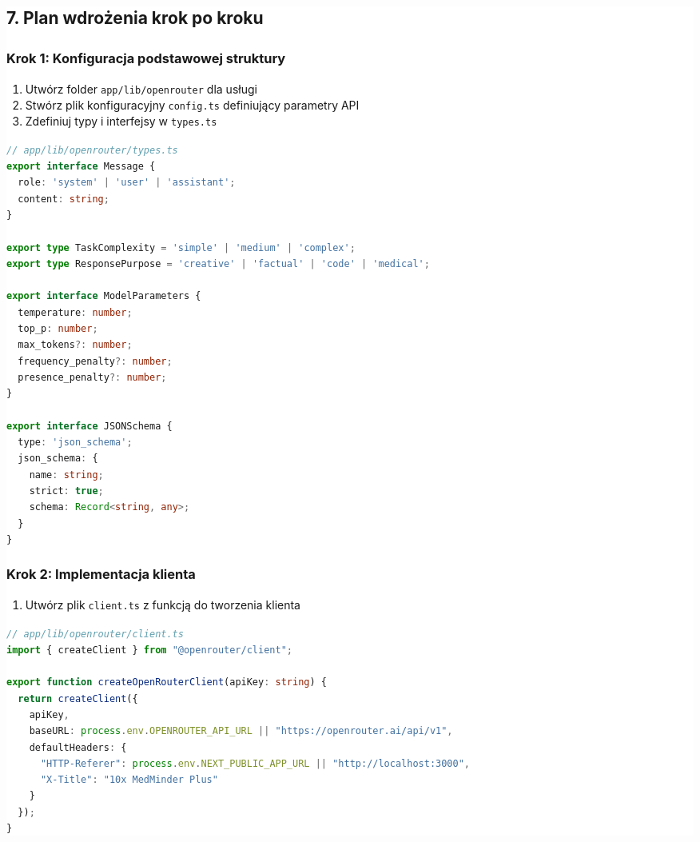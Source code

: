 ## 7. Plan wdrożenia krok po kroku

### Krok 1: Konfiguracja podstawowej struktury

1. Utwórz folder `app/lib/openrouter` dla usługi
2. Stwórz plik konfiguracyjny `config.ts` definiujący parametry API
3. Zdefiniuj typy i interfejsy w `types.ts`

```typescript
// app/lib/openrouter/types.ts
export interface Message {
  role: 'system' | 'user' | 'assistant';
  content: string;
}

export type TaskComplexity = 'simple' | 'medium' | 'complex';
export type ResponsePurpose = 'creative' | 'factual' | 'code' | 'medical';

export interface ModelParameters {
  temperature: number;
  top_p: number;
  max_tokens?: number;
  frequency_penalty?: number;
  presence_penalty?: number;
}

export interface JSONSchema {
  type: 'json_schema';
  json_schema: {
    name: string;
    strict: true;
    schema: Record<string, any>;
  }
}
```

### Krok 2: Implementacja klienta

1. Utwórz plik `client.ts` z funkcją do tworzenia klienta

```typescript
// app/lib/openrouter/client.ts
import { createClient } from "@openrouter/client";

export function createOpenRouterClient(apiKey: string) {
  return createClient({
    apiKey,
    baseURL: process.env.OPENROUTER_API_URL || "https://openrouter.ai/api/v1",
    defaultHeaders: {
      "HTTP-Referer": process.env.NEXT_PUBLIC_APP_URL || "http://localhost:3000",
      "X-Title": "10x MedMinder Plus"
    }
  });
}
```
